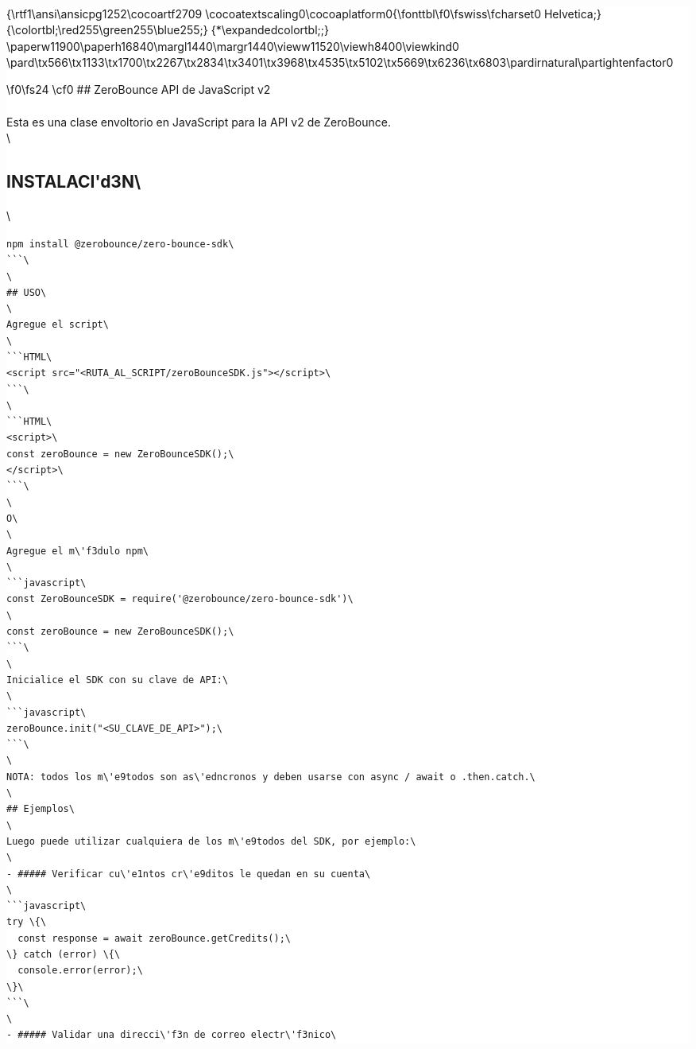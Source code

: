 {\rtf1\ansi\ansicpg1252\cocoartf2709
\cocoatextscaling0\cocoaplatform0{\fonttbl\f0\fswiss\fcharset0 Helvetica;}
{\colortbl;\red255\green255\blue255;}
{\*\expandedcolortbl;;}
\paperw11900\paperh16840\margl1440\margr1440\vieww11520\viewh8400\viewkind0
\pard\tx566\tx1133\tx1700\tx2267\tx2834\tx3401\tx3968\tx4535\tx5102\tx5669\tx6236\tx6803\pardirnatural\partightenfactor0

\f0\fs24 \cf0 ## ZeroBounce API de JavaScript v2\
\
Esta es una clase envoltorio en JavaScript para la API v2 de ZeroBounce.\
\
## INSTALACI\'d3N\
\
```bash\
npm install @zerobounce/zero-bounce-sdk\
```\
\
## USO\
\
Agregue el script\
\
```HTML\
<script src="<RUTA_AL_SCRIPT/zeroBounceSDK.js"></script>\
```\
\
```HTML\
<script>\
const zeroBounce = new ZeroBounceSDK();\
</script>\
```\
\
O\
\
Agregue el m\'f3dulo npm\
\
```javascript\
const ZeroBounceSDK = require('@zerobounce/zero-bounce-sdk')\
\
const zeroBounce = new ZeroBounceSDK();\
```\
\
Inicialice el SDK con su clave de API:\
\
```javascript\
zeroBounce.init("<SU_CLAVE_DE_API>");\
```\
\
NOTA: todos los m\'e9todos son as\'edncronos y deben usarse con async / await o .then.catch.\
\
## Ejemplos\
\
Luego puede utilizar cualquiera de los m\'e9todos del SDK, por ejemplo:\
\
- ##### Verificar cu\'e1ntos cr\'e9ditos le quedan en su cuenta\
\
```javascript\
try \{\
  const response = await zeroBounce.getCredits();\
\} catch (error) \{\
  console.error(error);\
\}\
```\
\
- ##### Validar una direcci\'f3n de correo electr\'f3nico\
```